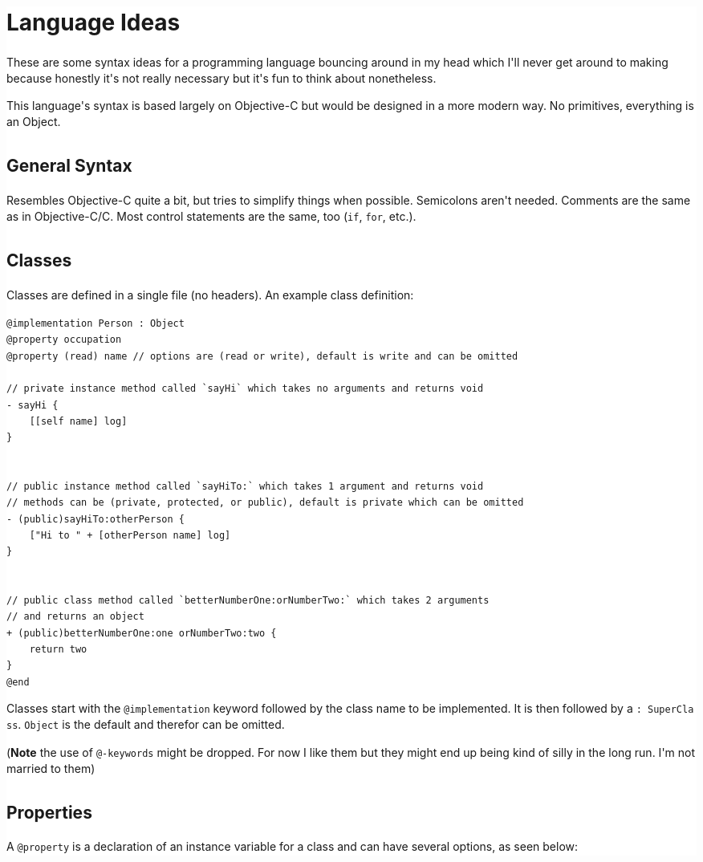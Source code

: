 Language Ideas
==============

These are some syntax ideas for a programming language bouncing around in my head which I'll never get around to making because honestly it's not really necessary but it's fun to think about nonetheless.

This language's syntax is based largely on Objective-C but would be designed in a more modern way. No primitives, everything is an Object.

General Syntax
--------------

Resembles Objective-C quite a bit, but tries to simplify things when possible. Semicolons aren't needed. Comments are the same as in Objective-C/C. Most control statements are the same, too (`if`, `for`, etc.).

Classes
-------

Classes are defined in a single file (no headers). An example class definition:

	@implementation Person : Object
	@property occupation
	@property (read) name // options are (read or write), default is write and can be omitted
	
	// private instance method called `sayHi` which takes no arguments and returns void
	- sayHi {
		[[self name] log]
	}
	
	
	// public instance method called `sayHiTo:` which takes 1 argument and returns void
	// methods can be (private, protected, or public), default is private which can be omitted 
	- (public)sayHiTo:otherPerson {
		["Hi to " + [otherPerson name] log]
	}
	
	
	// public class method called `betterNumberOne:orNumberTwo:` which takes 2 arguments 
	// and returns an object
	+ (public)betterNumberOne:one orNumberTwo:two {
		return two
	}
	@end

Classes start with the `@implementation` keyword followed by the class name to be implemented. It is then followed by a `: SuperClass`. `Object` is the default and therefor can be omitted. 

(**Note** the use of `@-keywords` might be dropped. For now I like them but they might end up being kind of silly in the long run. I'm not married to them)

Properties
----------

A `@property` is a declaration of an instance variable for a class and can have several options, as seen below:
